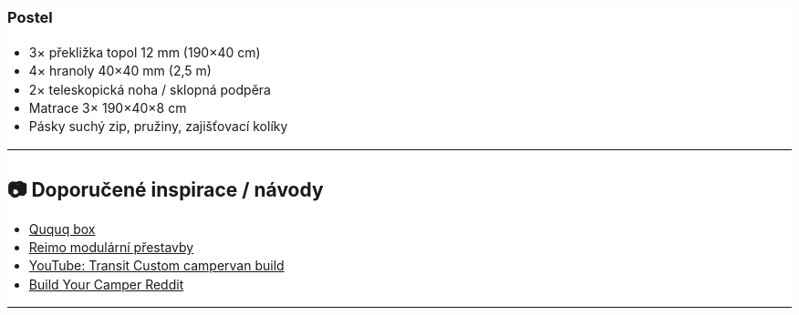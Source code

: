 ### Postel
- 3× překližka topol 12 mm (190×40 cm)
- 4× hranoly 40×40 mm (2,5 m)
- 2× teleskopická noha / sklopná podpěra
- Matrace 3× 190×40×8 cm
- Pásky suchý zip, pružiny, zajišťovací kolíky

---

## 📷 Doporučené inspirace / návody
- [Ququq box](https://www.ququq.info/en/)
- [Reimo modulární přestavby](https://www.reimo.com)
- [YouTube: Transit Custom campervan build](https://www.youtube.com/results?search_query=ford+transit+custom+campervan+build)
- [Build Your Camper Reddit](https://www.reddit.com/r/vandwellers/)

---







